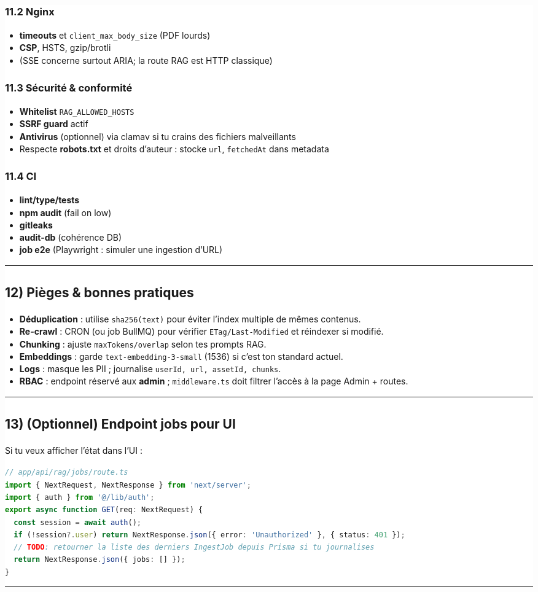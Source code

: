 ### 11.2 Nginx

* **timeouts** et `client_max_body_size` (PDF lourds)
* **CSP**, HSTS, gzip/brotli
* (SSE concerne surtout ARIA; la route RAG est HTTP classique)

### 11.3 Sécurité & conformité

* **Whitelist** `RAG_ALLOWED_HOSTS`
* **SSRF guard** actif
* **Antivirus** (optionnel) via clamav si tu crains des fichiers malveillants
* Respecte **robots.txt** et droits d’auteur : stocke `url`, `fetchedAt` dans metadata

### 11.4 CI

* **lint/type/tests**
* **npm audit** (fail on low)
* **gitleaks**
* **audit-db** (cohérence DB)
* **job e2e** (Playwright : simuler une ingestion d’URL)

---

## 12) Pièges & bonnes pratiques

* **Déduplication** : utilise `sha256(text)` pour éviter l’index multiple de mêmes contenus.
* **Re-crawl** : CRON (ou job BullMQ) pour vérifier `ETag/Last-Modified` et réindexer si modifié.
* **Chunking** : ajuste `maxTokens/overlap` selon tes prompts RAG.
* **Embeddings** : garde `text-embedding-3-small` (1536) si c’est ton standard actuel.
* **Logs** : masque les PII ; journalise `userId, url, assetId, chunks`.
* **RBAC** : endpoint réservé aux **admin** ; `middleware.ts` doit filtrer l’accès à la page Admin + routes.

---

## 13) (Optionnel) Endpoint jobs pour UI

Si tu veux afficher l’état dans l’UI :

```ts
// app/api/rag/jobs/route.ts
import { NextRequest, NextResponse } from 'next/server';
import { auth } from '@/lib/auth';
export async function GET(req: NextRequest) {
  const session = await auth();
  if (!session?.user) return NextResponse.json({ error: 'Unauthorized' }, { status: 401 });
  // TODO: retourner la liste des derniers IngestJob depuis Prisma si tu journalises
  return NextResponse.json({ jobs: [] });
}
```

---
